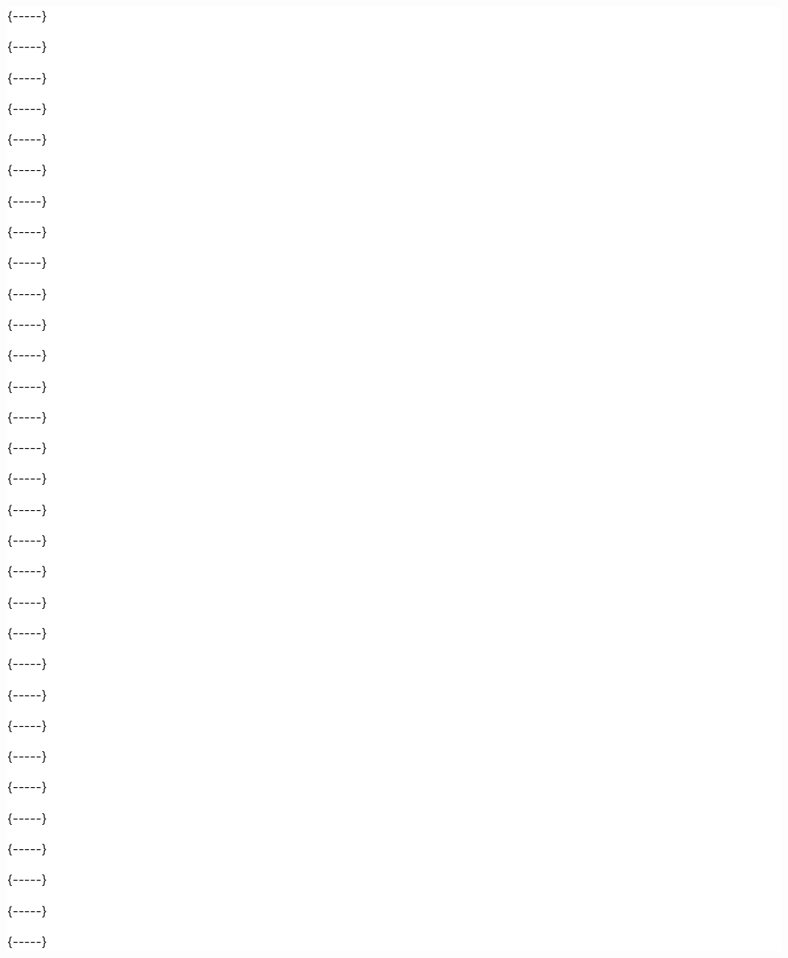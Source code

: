 {-----}


{-----}

{-----}

{-----}

{-----}

{-----}

{-----}

{-----}

{-----}

{-----}


{-----}

{-----}

{-----}

{-----}

{-----}

{-----}

{-----}

{-----}

{-----}

{-----}

{-----}

{-----}

{-----}

{-----}


{-----}

{-----}

{-----}



{-----}

{-----}

{-----}

{-----}
